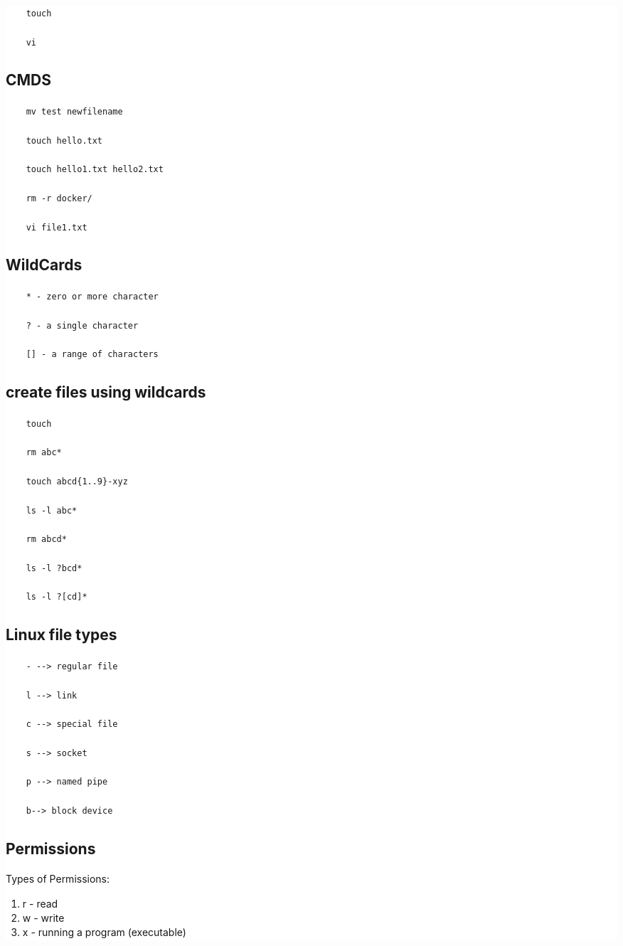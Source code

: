     	touch

    	vi

## CMDS

    	mv test newfilename

    	touch hello.txt

    	touch hello1.txt hello2.txt

    	rm -r docker/

    	vi file1.txt

## WildCards

    	* - zero or more character

    	? - a single character

    	[] - a range of characters

## create files using wildcards

    	touch

    	rm abc*

    	touch abcd{1..9}-xyz

    	ls -l abc*

    	rm abcd*

    	ls -l ?bcd*

    	ls -l ?[cd]*

## Linux file types

    	- --> regular file

    	l --> link

    	c --> special file

    	s --> socket

    	p --> named pipe

    	b--> block device

## Permissions

Types of Permissions:

1.  r - read
2.  w - write
3.  x - running a program (executable)
